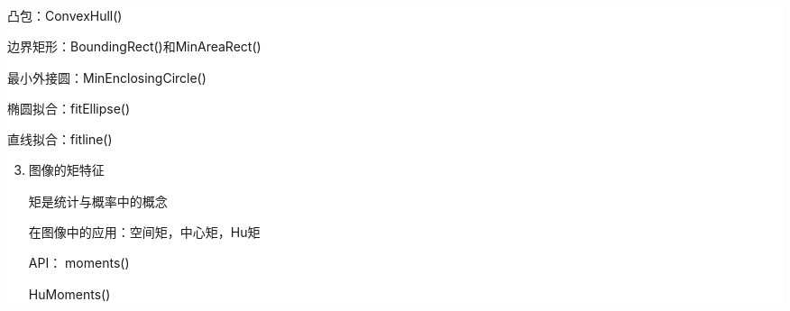    凸包：ConvexHull()

   边界矩形：BoundingRect()和MinAreaRect() 

   最小外接圆：MinEnclosingCircle()

   椭圆拟合：fitEllipse()

   直线拟合：fitline()

3. 图像的矩特征

   矩是统计与概率中的概念

   在图像中的应用：空间矩，中心矩，Hu矩

   API： moments()

   	HuMoments()

